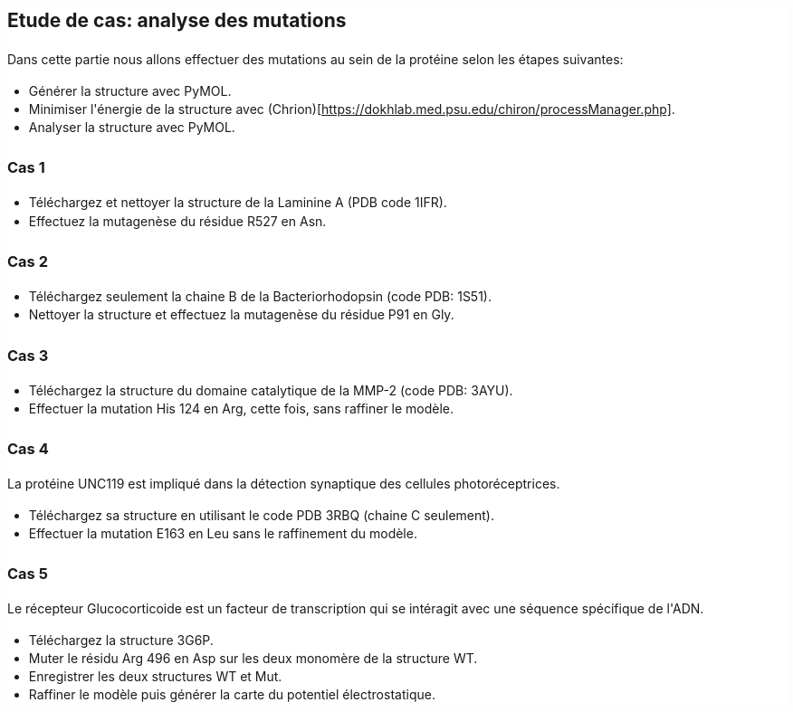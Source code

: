 ## Etude de cas: analyse des mutations
Dans cette partie nous allons effectuer des mutations au sein de la protéine selon les étapes suivantes:
* Générer la structure avec PyMOL.
* Minimiser l'énergie de la structure avec (Chrion)[https://dokhlab.med.psu.edu/chiron/processManager.php].
* Analyser la structure avec PyMOL.

### Cas 1
* Téléchargez et nettoyer la structure de la Laminine A (PDB code 1IFR).
* Effectuez la mutagenèse du résidue R527 en Asn.

### Cas 2 
* Téléchargez seulement la chaine B de la Bacteriorhodopsin (code PDB: 1S51).
* Nettoyer la structure et effectuez la mutagenèse du résidue P91 en Gly.

### Cas 3
* Téléchargez la structure du domaine catalytique de la MMP-2 (code PDB: 3AYU).
* Effectuer la mutation His 124 en Arg, cette fois, sans raffiner le modèle.

### Cas 4
La protéine UNC119 est impliqué dans la détection synaptique des cellules photoréceptrices. 
* Téléchargez sa structure en utilisant le code PDB 3RBQ (chaine C seulement). 
* Effectuer la mutation E163 en Leu sans le raffinement du modèle.

### Cas 5
Le récepteur Glucocorticoide est un facteur de transcription qui se intéragit avec une séquence spécifique de l'ADN. 
* Téléchargez la structure 3G6P. 
* Muter le résidu Arg 496 en Asp sur les deux monomère de la structure WT. 
* Enregistrer les deux structures WT et Mut.
* Raffiner le modèle puis générer la carte du potentiel électrostatique. 
